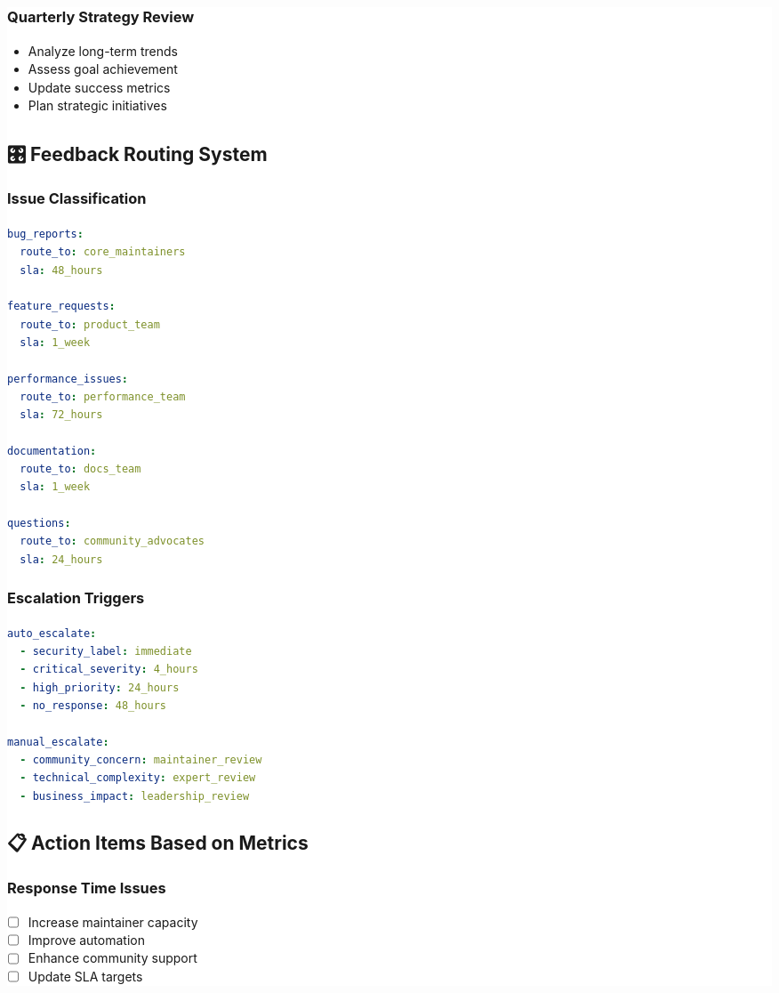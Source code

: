 ### **Quarterly Strategy Review**
- Analyze long-term trends
- Assess goal achievement
- Update success metrics
- Plan strategic initiatives

## 🎛️ Feedback Routing System

### **Issue Classification**
```yaml
bug_reports:
  route_to: core_maintainers
  sla: 48_hours
  
feature_requests:
  route_to: product_team
  sla: 1_week
  
performance_issues:
  route_to: performance_team
  sla: 72_hours
  
documentation:
  route_to: docs_team
  sla: 1_week

questions:
  route_to: community_advocates
  sla: 24_hours
```

### **Escalation Triggers**
```yaml
auto_escalate:
  - security_label: immediate
  - critical_severity: 4_hours
  - high_priority: 24_hours
  - no_response: 48_hours

manual_escalate:
  - community_concern: maintainer_review
  - technical_complexity: expert_review
  - business_impact: leadership_review
```

## 📋 Action Items Based on Metrics

### **Response Time Issues**
- [ ] Increase maintainer capacity
- [ ] Improve automation
- [ ] Enhance community support
- [ ] Update SLA targets
